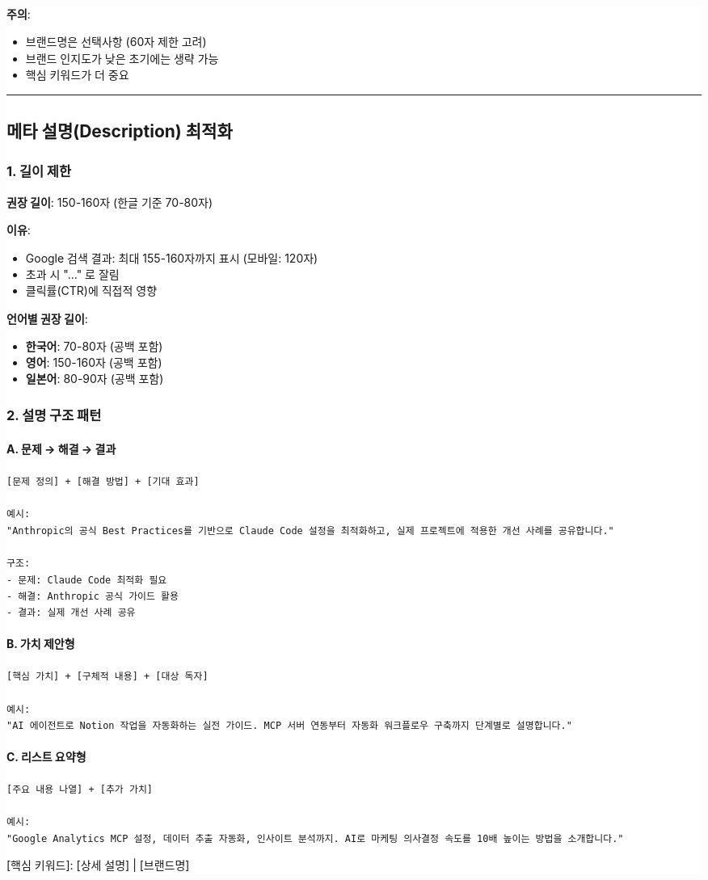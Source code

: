 **주의**:
- 브랜드명은 선택사항 (60자 제한 고려)
- 브랜드 인지도가 낮은 초기에는 생략 가능
- 핵심 키워드가 더 중요

---

## 메타 설명(Description) 최적화

### 1. 길이 제한

**권장 길이**: 150-160자 (한글 기준 70-80자)

**이유**:
- Google 검색 결과: 최대 155-160자까지 표시 (모바일: 120자)
- 초과 시 "..." 로 잘림
- 클릭률(CTR)에 직접적 영향

**언어별 권장 길이**:
- **한국어**: 70-80자 (공백 포함)
- **영어**: 150-160자 (공백 포함)
- **일본어**: 80-90자 (공백 포함)

### 2. 설명 구조 패턴

#### A. 문제 → 해결 → 결과
```
[문제 정의] + [해결 방법] + [기대 효과]

예시:
"Anthropic의 공식 Best Practices를 기반으로 Claude Code 설정을 최적화하고, 실제 프로젝트에 적용한 개선 사례를 공유합니다."

구조:
- 문제: Claude Code 최적화 필요
- 해결: Anthropic 공식 가이드 활용
- 결과: 실제 개선 사례 공유
```

#### B. 가치 제안형
```
[핵심 가치] + [구체적 내용] + [대상 독자]

예시:
"AI 에이전트로 Notion 작업을 자동화하는 실전 가이드. MCP 서버 연동부터 자동화 워크플로우 구축까지 단계별로 설명합니다."
```

#### C. 리스트 요약형
```
[주요 내용 나열] + [추가 가치]

예시:
"Google Analytics MCP 설정, 데이터 추출 자동화, 인사이트 분석까지. AI로 마케팅 의사결정 속도를 10배 높이는 방법을 소개합니다."
```


[핵심 키워드]: [상세 설명] | [브랜드명]